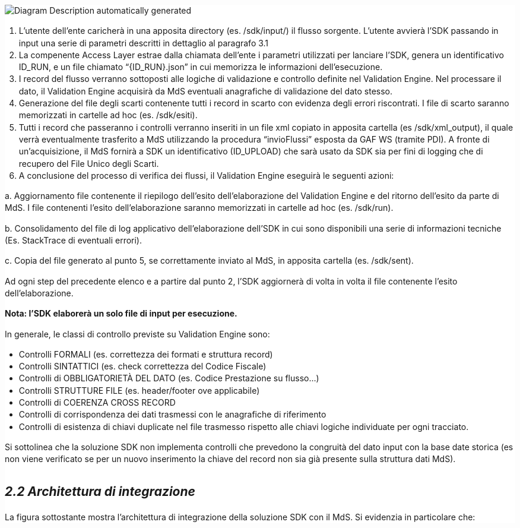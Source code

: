 ![Diagram Description automatically generated](img/Aspose.Words.93c3c2a1-b259-4673-a7d3-0943f2b35da0.004.jpeg)

1. L’utente dell’ente caricherà in una apposita directory (es. /sdk/input/) il flusso sorgente.  L’utente avvierà l’SDK passando in input una serie di parametri descritti in dettaglio al paragrafo 3.1
1. La compenente Access Layer estrae dalla chiamata dell’ente i parametri utilizzati per lanciare l’SDK,  genera un identificativo ID\_RUN, e un file chiamato “{ID\_RUN}.json” in cui memorizza le informazioni dell’esecuzione.
1. I record del flusso verranno sottoposti alle logiche di validazione e controllo definite nel Validation Engine. Nel processare il dato, il Validation Engine acquisirà da MdS eventuali anagrafiche di validazione del dato stesso.
1. Generazione del file degli scarti contenente tutti i record in scarto con evidenza degli errori riscontrati. I file di scarto saranno memorizzati in cartelle ad hoc (es. /sdk/esiti).
1. Tutti i record che passeranno i controlli verranno inseriti in un file xml copiato in apposita cartella (es /sdk/xml\_output), il quale verrà eventualmente trasferito a MdS utilizzando la procedura “invioFlussi” esposta da GAF WS (tramite PDI). A fronte di un’acquisizione, il MdS fornirà a SDK un identificativo (ID\_UPLOAD) che sarà usato da SDK sia per fini di logging che di recupero del File Unico degli Scarti.
1. A conclusione del processo di verifica dei flussi, il Validation Engine eseguirà le seguenti azioni:

 a. Aggiornamento file contenente il riepilogo dell’esito dell’elaborazione del Validation Engine e del ritorno dell’esito da parte di MdS. I file contenenti l’esito dell’elaborazione saranno memorizzati in cartelle ad hoc (es. /sdk/run).

 b. Consolidamento del file di log applicativo dell’elaborazione dell’SDK in cui sono disponibili una serie di informazioni tecniche (Es. StackTrace di eventuali errori).

 c. Copia del file generato al punto 5, se correttamente inviato al MdS, in apposita cartella (es. /sdk/sent).

Ad ogni step del precedente elenco e a partire dal punto 2, l’SDK aggiornerà di volta in volta il file contenente l’esito dell’elaborazione.

**Nota: l’SDK elaborerà un solo file di input per esecuzione.**

In generale, le classi di controllo previste su Validation Engine sono:

- Controlli FORMALI (es. correttezza dei formati e struttura record)
- Controlli SINTATTICI (es. check correttezza del Codice Fiscale)
- Controlli di OBBLIGATORIETÀ DEL DATO (es. Codice Prestazione su flusso…)
- Controlli STRUTTURE FILE (es. header/footer ove applicabile)
- Controlli di COERENZA CROSS RECORD
- Controlli di corrispondenza dei dati trasmessi con le anagrafiche di riferimento
- Controlli di esistenza di chiavi duplicate nel file trasmesso rispetto alle chiavi logiche individuate per ogni tracciato.

Si sottolinea che la soluzione SDK non implementa controlli che prevedono la congruità del dato input con la base date storica (es non viene verificato se per un nuovo inserimento la chiave del record non sia già presente sulla struttura dati MdS).
## ***2.2 Architettura di integrazione***

La figura sottostante mostra l’architettura di integrazione della soluzione SDK con il MdS. Si evidenzia in particolare che:
